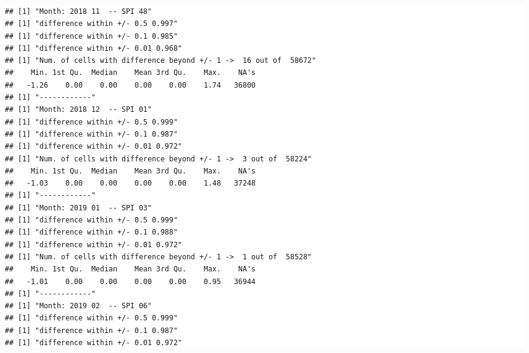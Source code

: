     ## [1] "Month: 2018 11  -- SPI 48"
    ## [1] "difference within +/- 0.5 0.997"
    ## [1] "difference within +/- 0.1 0.985"
    ## [1] "difference within +/- 0.01 0.968"
    ## [1] "Num. of cells with difference beyond +/- 1 ->  16 out of  58672"
    ##    Min. 1st Qu.  Median    Mean 3rd Qu.    Max.    NA's 
    ##   -1.26    0.00    0.00    0.00    0.00    1.74   36800 
    ## [1] "------------"
    ## [1] "Month: 2018 12  -- SPI 01"
    ## [1] "difference within +/- 0.5 0.999"
    ## [1] "difference within +/- 0.1 0.987"
    ## [1] "difference within +/- 0.01 0.972"
    ## [1] "Num. of cells with difference beyond +/- 1 ->  3 out of  58224"
    ##    Min. 1st Qu.  Median    Mean 3rd Qu.    Max.    NA's 
    ##   -1.03    0.00    0.00    0.00    0.00    1.48   37248 
    ## [1] "------------"
    ## [1] "Month: 2019 01  -- SPI 03"
    ## [1] "difference within +/- 0.5 0.999"
    ## [1] "difference within +/- 0.1 0.988"
    ## [1] "difference within +/- 0.01 0.972"
    ## [1] "Num. of cells with difference beyond +/- 1 ->  1 out of  58528"
    ##    Min. 1st Qu.  Median    Mean 3rd Qu.    Max.    NA's 
    ##   -1.01    0.00    0.00    0.00    0.00    0.95   36944 
    ## [1] "------------"
    ## [1] "Month: 2019 02  -- SPI 06"
    ## [1] "difference within +/- 0.5 0.999"
    ## [1] "difference within +/- 0.1 0.987"
    ## [1] "difference within +/- 0.01 0.972"